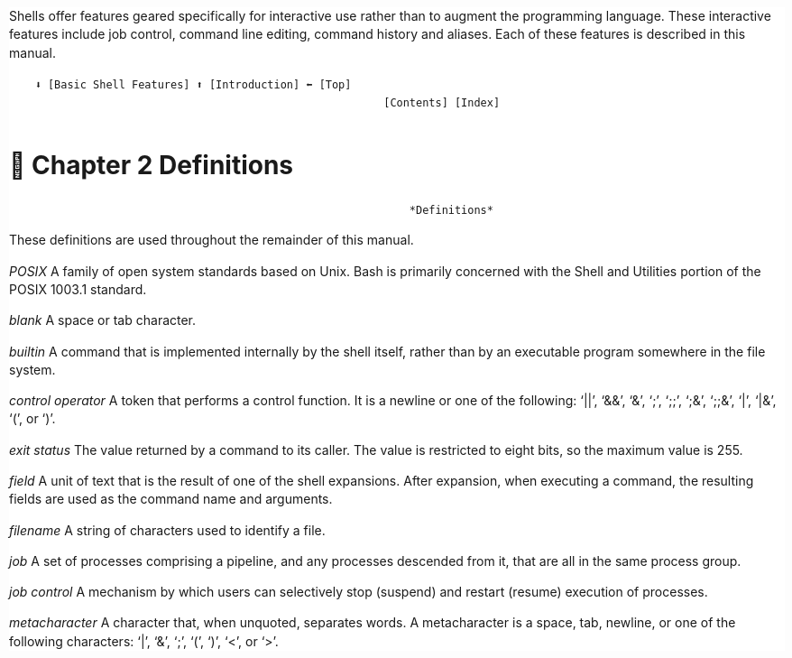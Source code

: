 Shells offer features geared specifically for interactive use rather than to augment the programming language. These interactive features include job control, command line editing, command history and aliases. Each of these features is described in this manual.

        ⬇ [Basic Shell Features] ⬆ [Introduction] ⬅ [Top]
                                                              [Contents] [Index]


# 🚩 Chapter 2 Definitions
                                                                  *Definitions*

These definitions are used throughout the remainder of this manual.


*POSIX*
A family of open system standards based on Unix. Bash is primarily concerned with the Shell and Utilities portion of the POSIX 1003.1 standard.


*blank*
A space or tab character.


*builtin*
A command that is implemented internally by the shell itself, rather than by an executable program somewhere in the file system.


*control operator*
A token that performs a control function. It is a newline or one of the following: ‘||’, ‘&&’, ‘&’, ‘;’, ‘;;’, ‘;&’, ‘;;&’, ‘|’, ‘|&’, ‘(’, or ‘)’.


*exit status*
The value returned by a command to its caller. The value is restricted to eight bits, so the maximum value is 255.


*field*
A unit of text that is the result of one of the shell expansions. After expansion, when executing a command, the resulting fields are used as the command name and arguments.


*filename*
A string of characters used to identify a file.


*job*
A set of processes comprising a pipeline, and any processes descended from it, that are all in the same process group.


*job control*
A mechanism by which users can selectively stop (suspend) and restart (resume) execution of processes.


*metacharacter*
A character that, when unquoted, separates words. A metacharacter is a space, tab, newline, or one of the following characters: ‘|’, ‘&’, ‘;’, ‘(’, ‘)’, ‘<’, or ‘>’.

